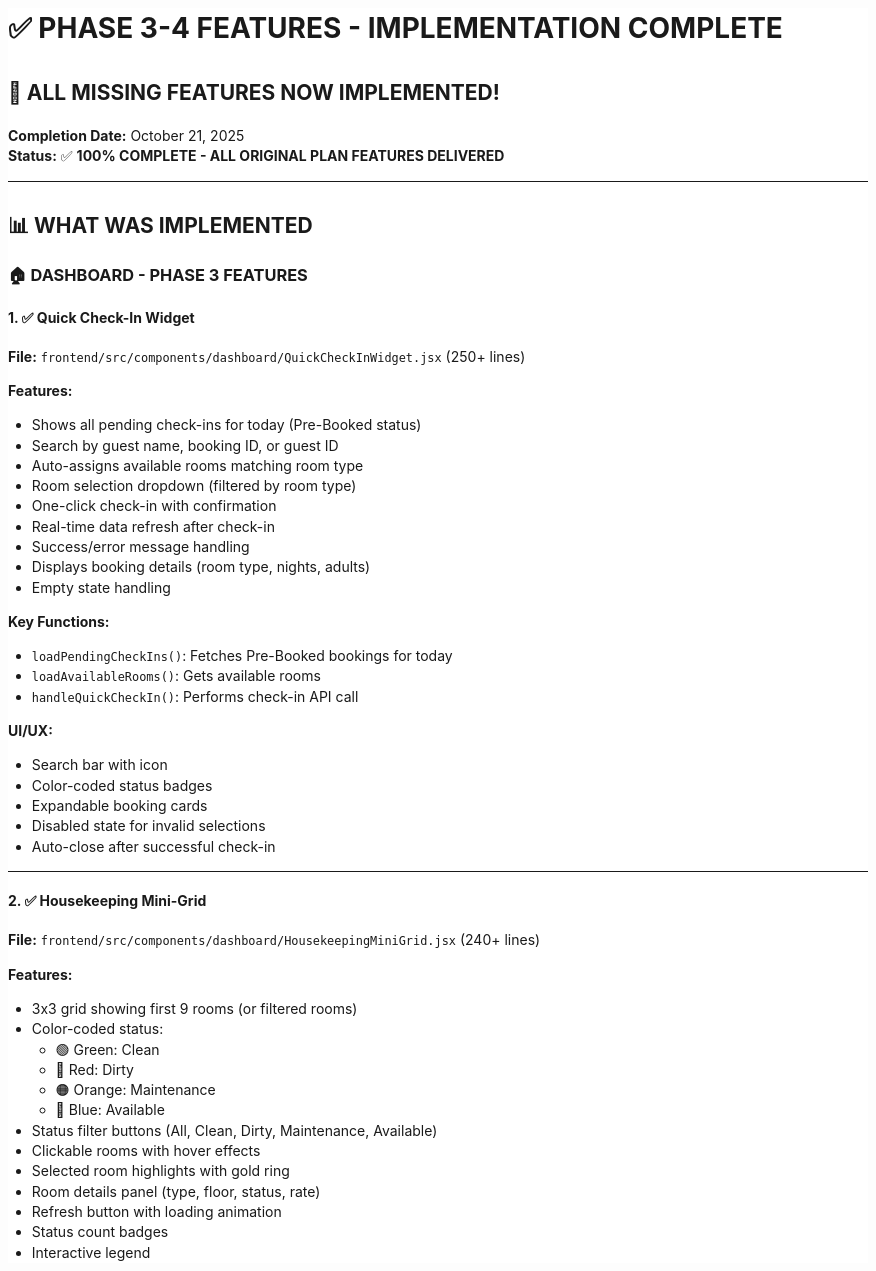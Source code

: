 # ✅ PHASE 3-4 FEATURES - IMPLEMENTATION COMPLETE

## 🎉 **ALL MISSING FEATURES NOW IMPLEMENTED!**

**Completion Date:** October 21, 2025  
**Status:** ✅ **100% COMPLETE - ALL ORIGINAL PLAN FEATURES DELIVERED**

---

## 📊 **WHAT WAS IMPLEMENTED**

### 🏠 **DASHBOARD - PHASE 3 FEATURES**

#### 1. ✅ Quick Check-In Widget
**File:** `frontend/src/components/dashboard/QuickCheckInWidget.jsx` (250+ lines)

**Features:**
- Shows all pending check-ins for today (Pre-Booked status)
- Search by guest name, booking ID, or guest ID
- Auto-assigns available rooms matching room type
- Room selection dropdown (filtered by room type)
- One-click check-in with confirmation
- Real-time data refresh after check-in
- Success/error message handling
- Displays booking details (room type, nights, adults)
- Empty state handling

**Key Functions:**
- `loadPendingCheckIns()`: Fetches Pre-Booked bookings for today
- `loadAvailableRooms()`: Gets available rooms
- `handleQuickCheckIn()`: Performs check-in API call

**UI/UX:**
- Search bar with icon
- Color-coded status badges
- Expandable booking cards
- Disabled state for invalid selections
- Auto-close after successful check-in

---

#### 2. ✅ Housekeeping Mini-Grid
**File:** `frontend/src/components/dashboard/HousekeepingMiniGrid.jsx` (240+ lines)

**Features:**
- 3x3 grid showing first 9 rooms (or filtered rooms)
- Color-coded status:
  - 🟢 Green: Clean
  - 🔴 Red: Dirty
  - 🟠 Orange: Maintenance
  - 🔵 Blue: Available
- Status filter buttons (All, Clean, Dirty, Maintenance, Available)
- Clickable rooms with hover effects
- Selected room highlights with gold ring
- Room details panel (type, floor, status, rate)
- Refresh button with loading animation
- Status count badges
- Interactive legend
